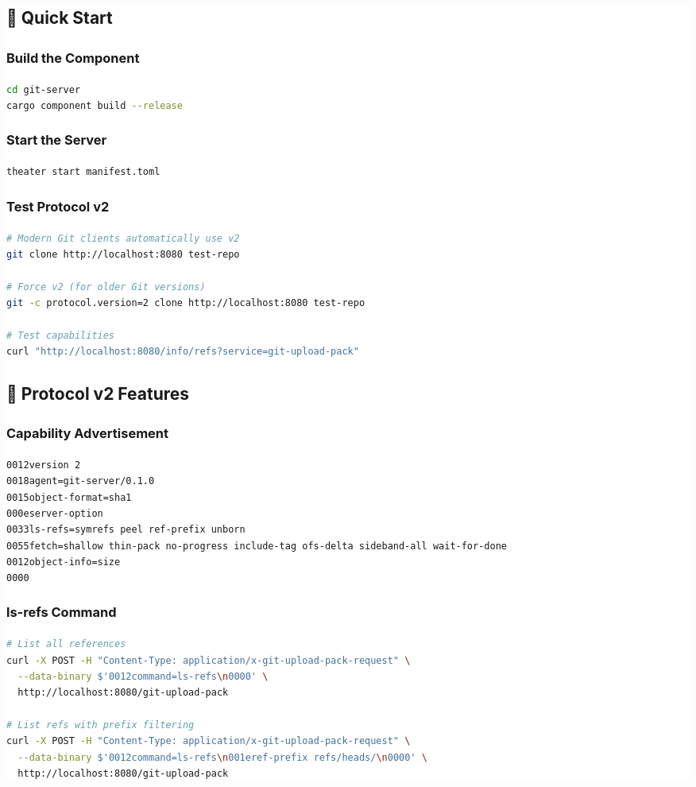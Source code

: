 ## 🚀 Quick Start

### **Build the Component**
```bash
cd git-server
cargo component build --release
```

### **Start the Server**
```bash
theater start manifest.toml
```

### **Test Protocol v2**
```bash
# Modern Git clients automatically use v2
git clone http://localhost:8080 test-repo

# Force v2 (for older Git versions)
git -c protocol.version=2 clone http://localhost:8080 test-repo

# Test capabilities
curl "http://localhost:8080/info/refs?service=git-upload-pack"
```

## 🔬 Protocol v2 Features

### **Capability Advertisement**
```
0012version 2
0018agent=git-server/0.1.0
0015object-format=sha1
000eserver-option
0033ls-refs=symrefs peel ref-prefix unborn
0055fetch=shallow thin-pack no-progress include-tag ofs-delta sideband-all wait-for-done
0012object-info=size
0000
```

### **ls-refs Command**
```bash
# List all references
curl -X POST -H "Content-Type: application/x-git-upload-pack-request" \
  --data-binary $'0012command=ls-refs\n0000' \
  http://localhost:8080/git-upload-pack

# List refs with prefix filtering
curl -X POST -H "Content-Type: application/x-git-upload-pack-request" \
  --data-binary $'0012command=ls-refs\n001eref-prefix refs/heads/\n0000' \
  http://localhost:8080/git-upload-pack
```
